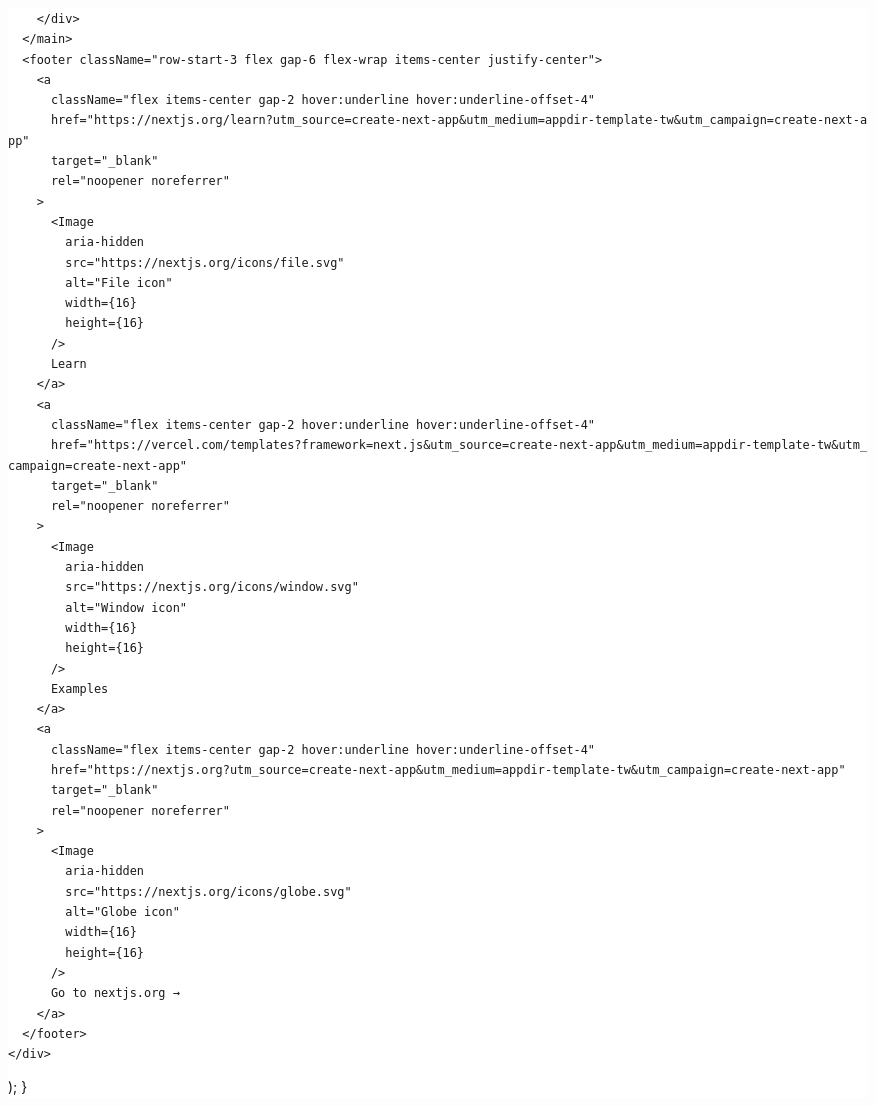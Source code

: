         </div>
      </main>
      <footer className="row-start-3 flex gap-6 flex-wrap items-center justify-center">
        <a
          className="flex items-center gap-2 hover:underline hover:underline-offset-4"
          href="https://nextjs.org/learn?utm_source=create-next-app&utm_medium=appdir-template-tw&utm_campaign=create-next-app"
          target="_blank"
          rel="noopener noreferrer"
        >
          <Image
            aria-hidden
            src="https://nextjs.org/icons/file.svg"
            alt="File icon"
            width={16}
            height={16}
          />
          Learn
        </a>
        <a
          className="flex items-center gap-2 hover:underline hover:underline-offset-4"
          href="https://vercel.com/templates?framework=next.js&utm_source=create-next-app&utm_medium=appdir-template-tw&utm_campaign=create-next-app"
          target="_blank"
          rel="noopener noreferrer"
        >
          <Image
            aria-hidden
            src="https://nextjs.org/icons/window.svg"
            alt="Window icon"
            width={16}
            height={16}
          />
          Examples
        </a>
        <a
          className="flex items-center gap-2 hover:underline hover:underline-offset-4"
          href="https://nextjs.org?utm_source=create-next-app&utm_medium=appdir-template-tw&utm_campaign=create-next-app"
          target="_blank"
          rel="noopener noreferrer"
        >
          <Image
            aria-hidden
            src="https://nextjs.org/icons/globe.svg"
            alt="Globe icon"
            width={16}
            height={16}
          />
          Go to nextjs.org →
        </a>
      </footer>
    </div>
  );
}
